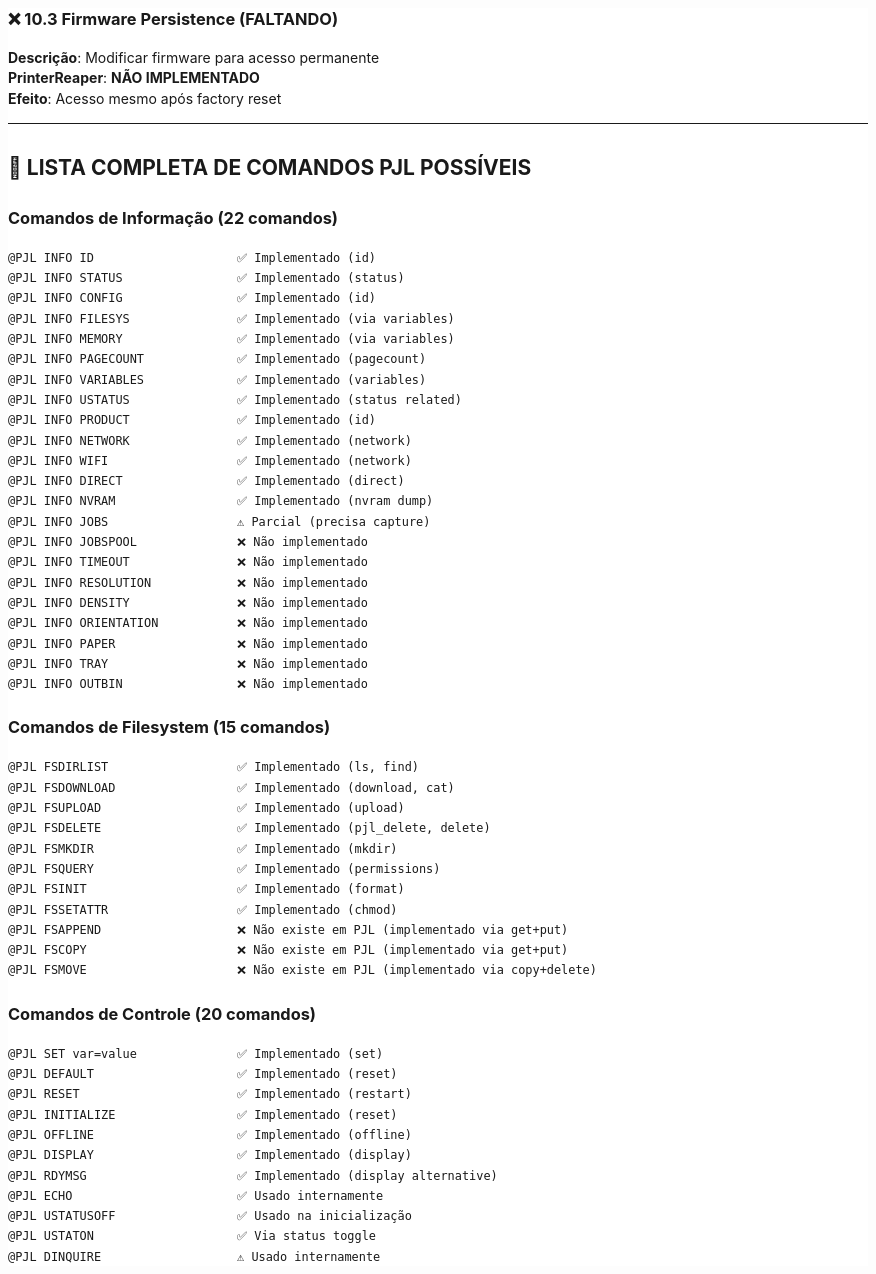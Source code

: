 ### ❌ 10.3 Firmware Persistence (FALTANDO)
**Descrição**: Modificar firmware para acesso permanente  
**PrinterReaper**: **NÃO IMPLEMENTADO**  
**Efeito**: Acesso mesmo após factory reset

---

## 🎯 LISTA COMPLETA DE COMANDOS PJL POSSÍVEIS

### Comandos de Informação (22 comandos)
```
@PJL INFO ID                    ✅ Implementado (id)
@PJL INFO STATUS                ✅ Implementado (status)
@PJL INFO CONFIG                ✅ Implementado (id)
@PJL INFO FILESYS               ✅ Implementado (via variables)
@PJL INFO MEMORY                ✅ Implementado (via variables)
@PJL INFO PAGECOUNT             ✅ Implementado (pagecount)
@PJL INFO VARIABLES             ✅ Implementado (variables)
@PJL INFO USTATUS               ✅ Implementado (status related)
@PJL INFO PRODUCT               ✅ Implementado (id)
@PJL INFO NETWORK               ✅ Implementado (network)
@PJL INFO WIFI                  ✅ Implementado (network)
@PJL INFO DIRECT                ✅ Implementado (direct)
@PJL INFO NVRAM                 ✅ Implementado (nvram dump)
@PJL INFO JOBS                  ⚠️ Parcial (precisa capture)
@PJL INFO JOBSPOOL              ❌ Não implementado
@PJL INFO TIMEOUT               ❌ Não implementado
@PJL INFO RESOLUTION            ❌ Não implementado
@PJL INFO DENSITY               ❌ Não implementado
@PJL INFO ORIENTATION           ❌ Não implementado
@PJL INFO PAPER                 ❌ Não implementado
@PJL INFO TRAY                  ❌ Não implementado
@PJL INFO OUTBIN                ❌ Não implementado
```

### Comandos de Filesystem (15 comandos)
```
@PJL FSDIRLIST                  ✅ Implementado (ls, find)
@PJL FSDOWNLOAD                 ✅ Implementado (download, cat)
@PJL FSUPLOAD                   ✅ Implementado (upload)
@PJL FSDELETE                   ✅ Implementado (pjl_delete, delete)
@PJL FSMKDIR                    ✅ Implementado (mkdir)
@PJL FSQUERY                    ✅ Implementado (permissions)
@PJL FSINIT                     ✅ Implementado (format)
@PJL FSSETATTR                  ✅ Implementado (chmod)
@PJL FSAPPEND                   ❌ Não existe em PJL (implementado via get+put)
@PJL FSCOPY                     ❌ Não existe em PJL (implementado via get+put)
@PJL FSMOVE                     ❌ Não existe em PJL (implementado via copy+delete)
```

### Comandos de Controle (20 comandos)
```
@PJL SET var=value              ✅ Implementado (set)
@PJL DEFAULT                    ✅ Implementado (reset)
@PJL RESET                      ✅ Implementado (restart)
@PJL INITIALIZE                 ✅ Implementado (reset)
@PJL OFFLINE                    ✅ Implementado (offline)
@PJL DISPLAY                    ✅ Implementado (display)
@PJL RDYMSG                     ✅ Implementado (display alternative)
@PJL ECHO                       ✅ Usado internamente
@PJL USTATUSOFF                 ✅ Usado na inicialização
@PJL USTATON                    ✅ Via status toggle
@PJL DINQUIRE                   ⚠️ Usado internamente
```